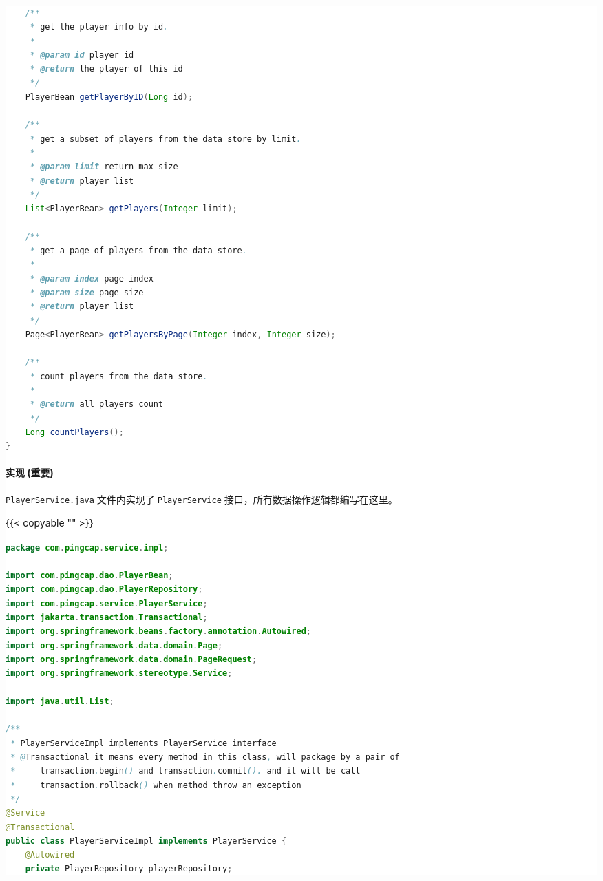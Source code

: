 ```java
    /**
     * get the player info by id.
     *
     * @param id player id
     * @return the player of this id
     */
    PlayerBean getPlayerByID(Long id);

    /**
     * get a subset of players from the data store by limit.
     *
     * @param limit return max size
     * @return player list
     */
    List<PlayerBean> getPlayers(Integer limit);

    /**
     * get a page of players from the data store.
     *
     * @param index page index
     * @param size page size
     * @return player list
     */
    Page<PlayerBean> getPlayersByPage(Integer index, Integer size);

    /**
     * count players from the data store.
     *
     * @return all players count
     */
    Long countPlayers();
}
```

#### 实现 (重要)

`PlayerService.java` 文件内实现了 `PlayerService` 接口，所有数据操作逻辑都编写在这里。

{{< copyable "" >}}

```java
package com.pingcap.service.impl;

import com.pingcap.dao.PlayerBean;
import com.pingcap.dao.PlayerRepository;
import com.pingcap.service.PlayerService;
import jakarta.transaction.Transactional;
import org.springframework.beans.factory.annotation.Autowired;
import org.springframework.data.domain.Page;
import org.springframework.data.domain.PageRequest;
import org.springframework.stereotype.Service;

import java.util.List;

/**
 * PlayerServiceImpl implements PlayerService interface
 * @Transactional it means every method in this class, will package by a pair of
 *     transaction.begin() and transaction.commit(). and it will be call
 *     transaction.rollback() when method throw an exception
 */
@Service
@Transactional
public class PlayerServiceImpl implements PlayerService {
    @Autowired
    private PlayerRepository playerRepository;
```